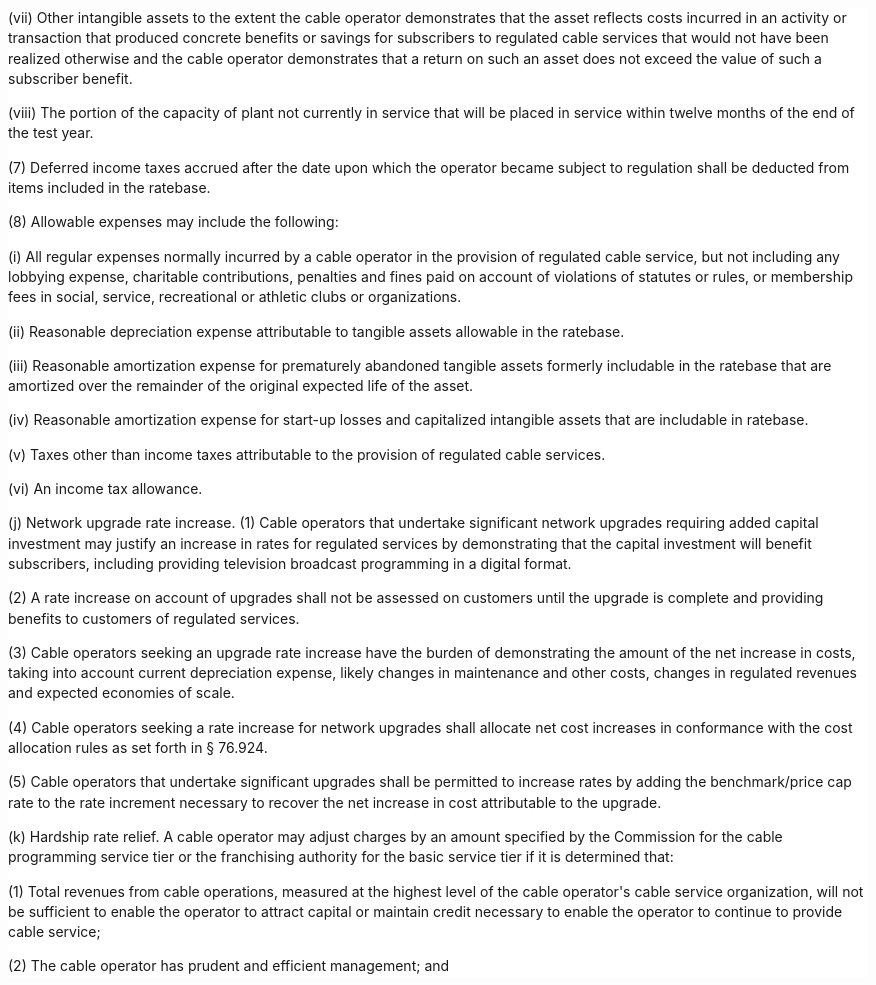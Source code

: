 (vii) Other intangible assets to the extent the cable operator demonstrates that the asset reflects costs incurred in an activity or transaction that produced concrete benefits or savings for subscribers to regulated cable services that would not have been realized otherwise and the cable operator demonstrates that a return on such an asset does not exceed the value of such a subscriber benefit.

(viii) The portion of the capacity of plant not currently in service that will be placed in service within twelve months of the end of the test year.

(7) Deferred income taxes accrued after the date upon which the operator became subject to regulation shall be deducted from items included in the ratebase.

(8) Allowable expenses may include the following:

(i) All regular expenses normally incurred by a cable operator in the provision of regulated cable service, but not including any lobbying expense, charitable contributions, penalties and fines paid on account of violations of statutes or rules, or membership fees in social, service, recreational or athletic clubs or organizations.

(ii) Reasonable depreciation expense attributable to tangible assets allowable in the ratebase.

(iii) Reasonable amortization expense for prematurely abandoned tangible assets formerly includable in the ratebase that are amortized over the remainder of the original expected life of the asset.

(iv) Reasonable amortization expense for start-up losses and capitalized intangible assets that are includable in ratebase.

(v) Taxes other than income taxes attributable to the provision of regulated cable services.

(vi) An income tax allowance.

(j) Network upgrade rate increase. (1) Cable operators that undertake significant network upgrades requiring added capital investment may justify an increase in rates for regulated services by demonstrating that the capital investment will benefit subscribers, including providing television broadcast programming in a digital format.

(2) A rate increase on account of upgrades shall not be assessed on customers until the upgrade is complete and providing benefits to customers of regulated services.

(3) Cable operators seeking an upgrade rate increase have the burden of demonstrating the amount of the net increase in costs, taking into account current depreciation expense, likely changes in maintenance and other costs, changes in regulated revenues and expected economies of scale.

(4) Cable operators seeking a rate increase for network upgrades shall allocate net cost increases in conformance with the cost allocation rules as set forth in § 76.924.

(5) Cable operators that undertake significant upgrades shall be permitted to increase rates by adding the benchmark/price cap rate to the rate increment necessary to recover the net increase in cost attributable to the upgrade.

(k) Hardship rate relief. A cable operator may adjust charges by an amount specified by the Commission for the cable programming service tier or the franchising authority for the basic service tier if it is determined that:

(1) Total revenues from cable operations, measured at the highest level of the cable operator's cable service organization, will not be sufficient to enable the operator to attract capital or maintain credit necessary to enable the operator to continue to provide cable service;

(2) The cable operator has prudent and efficient management; and
